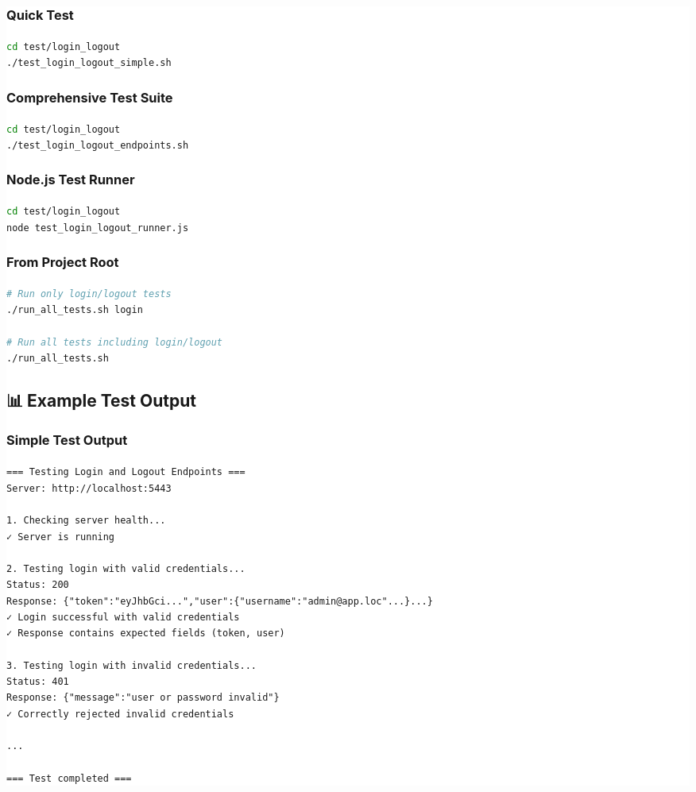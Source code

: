 ### Quick Test
```bash
cd test/login_logout
./test_login_logout_simple.sh
```

### Comprehensive Test Suite
```bash
cd test/login_logout
./test_login_logout_endpoints.sh
```

### Node.js Test Runner
```bash
cd test/login_logout
node test_login_logout_runner.js
```

### From Project Root
```bash
# Run only login/logout tests
./run_all_tests.sh login

# Run all tests including login/logout
./run_all_tests.sh
```

## 📊 Example Test Output

### Simple Test Output
```
=== Testing Login and Logout Endpoints ===
Server: http://localhost:5443

1. Checking server health...
✓ Server is running

2. Testing login with valid credentials...
Status: 200
Response: {"token":"eyJhbGci...","user":{"username":"admin@app.loc"...}...}
✓ Login successful with valid credentials
✓ Response contains expected fields (token, user)

3. Testing login with invalid credentials...
Status: 401
Response: {"message":"user or password invalid"}
✓ Correctly rejected invalid credentials

...

=== Test completed ===
```
